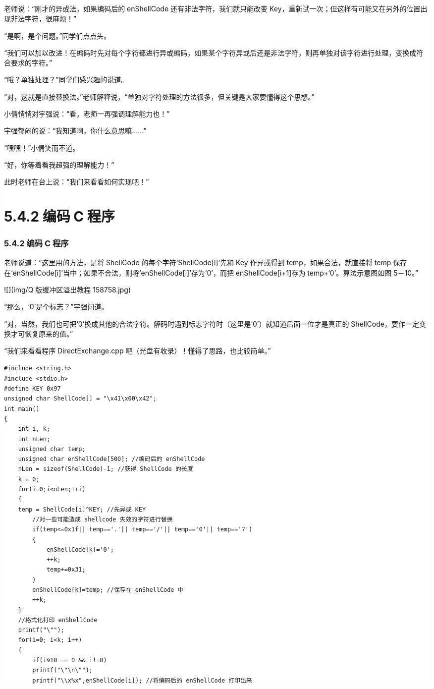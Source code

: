 老师说：“刚才的异或法，如果编码后的 enShellCode 还有非法字符，我们就只能改变 Key，重新试一次；但这样有可能又在另外的位置出现非法字符，很麻烦！”

“是啊，是个问题。”同学们点点头。

“我们可以加以改进！在编码时先对每个字符都进行异或编码，如果某个字符异或后还是非法字符，则再单独对该字符进行处理，变换成符合要求的字符。”

“哦？单独处理？”同学们感兴趣的说道。

“对，这就是直接替换法。”老师解释说，“单独对字符处理的方法很多，但关键是大家要懂得这个思想。”

小倩悄悄对宇强说：“看，老师一再强调理解能力也！”

宇强郁闷的说：“我知道啊，你什么意思嘛……”

“嘿嘿！”小倩笑而不道。

“好，你等着看我超强的理解能力！”

此时老师在台上说：“我们来看看如何实现吧！”

# 5.4.2 编码 C 程序

### 5.4.2 编码 C 程序

老师说道：“这里用的方法，是将 ShellCode 的每个字符‘ShellCode[i]’先和 Key 作异或得到 temp，如果合法，就直接将 temp 保存在‘enShellCode[i]’当中；如果不合法，则将‘enShellCode[i]’存为‘0’，而把 enShellCode[i+1]存为 temp+‘0’。算法示意图如图 5－10。”

![](img/Q 版缓冲区溢出教程 158758.jpg)

“那么，‘0’是个标志？”宇强问道。

“对，当然，我们也可把‘0’换成其他的合法字符。解码时遇到标志字符时（这里是‘0’）就知道后面一位才是真正的 ShellCode，要作一定变换才可恢复原来的值。”

“我们来看看程序 DirectExchange.cpp 吧（光盘有收录）！懂得了思路，也比较简单。”

```
#include <string.h>
#include <stdio.h>
#define KEY 0x97
unsigned char ShellCode[] = "\x41\x00\x42";
int main()
{
    int i, k;
    int nLen;
    unsigned char temp;
    unsigned char enShellCode[500]; //编码后的 enShellCode
    nLen = sizeof(ShellCode)-1; //获得 ShellCode 的长度
    k = 0;
    for(i=0;i<nLen;++i)
    {
    temp = ShellCode[i]^KEY; //先异或 KEY
        //对一些可能造成 shellcode 失效的字符进行替换
        if(temp<=0x1f|| temp=='.'|| temp=='/'|| temp=='0'|| temp=='?')
        {
            enShellCode[k]='0';
            ++k;
            temp+=0x31;
        }
        enShellCode[k]=temp; //保存在 enShellCode 中
        ++k;
    }
    //格式化打印 enShellCode
    printf("\"");
    for(i=0; i<k; i++)
    {
        if(i%10 == 0 && i!=0)
        printf("\"\n\"");
        printf("\\x%x",enShellCode[i]); //将编码后的 enShellCode 打印出来
```